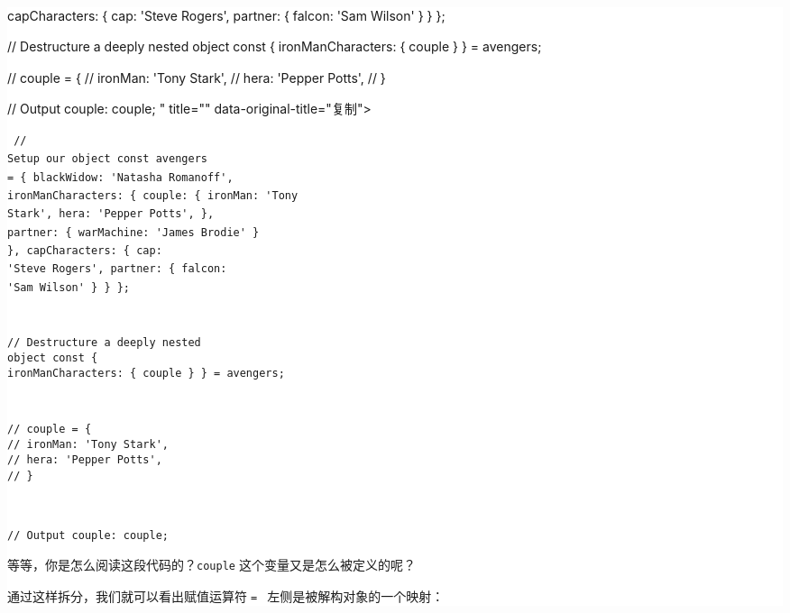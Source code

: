    capCharacters: {
      cap: 'Steve Rogers',
      partner: {
         falcon: 'Sam Wilson'
      }
   }
};

// Destructure a deeply nested object
const { ironManCharacters: { couple } } = avengers;

// couple = {
//    ironMan: 'Tony Stark', 
//    hera: 'Pepper Potts',
// }

// Output couple:
couple; 
" title="" data-original-title="复制"></span>
      <span type="button" class="saveToNote code-tool" data-toggle="tooltip" data-placement="top" title="" data-original-title="放进笔记"></span>
      </div>
      </div><pre class="hljs go"><code> <span class="hljs-comment">// Setup our object</span>
<span class="hljs-keyword">const</span> avengers = {
   blackWidow: <span class="hljs-string">'Natasha Romanoff'</span>,
   ironManCharacters: {
      couple: {
         ironMan: <span class="hljs-string">'Tony Stark'</span>,
         hera: <span class="hljs-string">'Pepper Potts'</span>,
      },
      partner: {
         warMachine: <span class="hljs-string">'James Brodie'</span>
      }
   },
   capCharacters: {
      <span class="hljs-built_in">cap</span>: <span class="hljs-string">'Steve Rogers'</span>,
      partner: {
         falcon: <span class="hljs-string">'Sam Wilson'</span>
      }
   }
};

<span class="hljs-comment">// Destructure a deeply nested object</span>
<span class="hljs-keyword">const</span> { ironManCharacters: { couple } } = avengers;

<span class="hljs-comment">// couple = {</span>
<span class="hljs-comment">//    ironMan: 'Tony Stark', </span>
<span class="hljs-comment">//    hera: 'Pepper Potts',</span>
<span class="hljs-comment">// }</span>

<span class="hljs-comment">// Output couple:</span>
couple; 
</code></pre>
<p>等等，你是怎么阅读这段代码的？<code>couple</code> 这个变量又是怎么被定义的呢？</p>
<p>通过这样拆分，我们就可以看出赋值运算符 <code>= </code> 左侧是被解构对象的一个映射：</p>
<div class="widget-codetool" style="display:none;">
      <div class="widget-codetool--inner">
      <span class="selectCode code-tool" data-toggle="tooltip" data-placement="top" title="" data-original-title="全选"></span>
      <span type="button" class="copyCode code-tool" data-toggle="tooltip" data-placement="top" data-clipboard-text=" const avengers = {
    ironManCharacters: {
      couple: {
          ironMan: 'Tony Stark', 
          hera: 'Pepper Potts',
      }